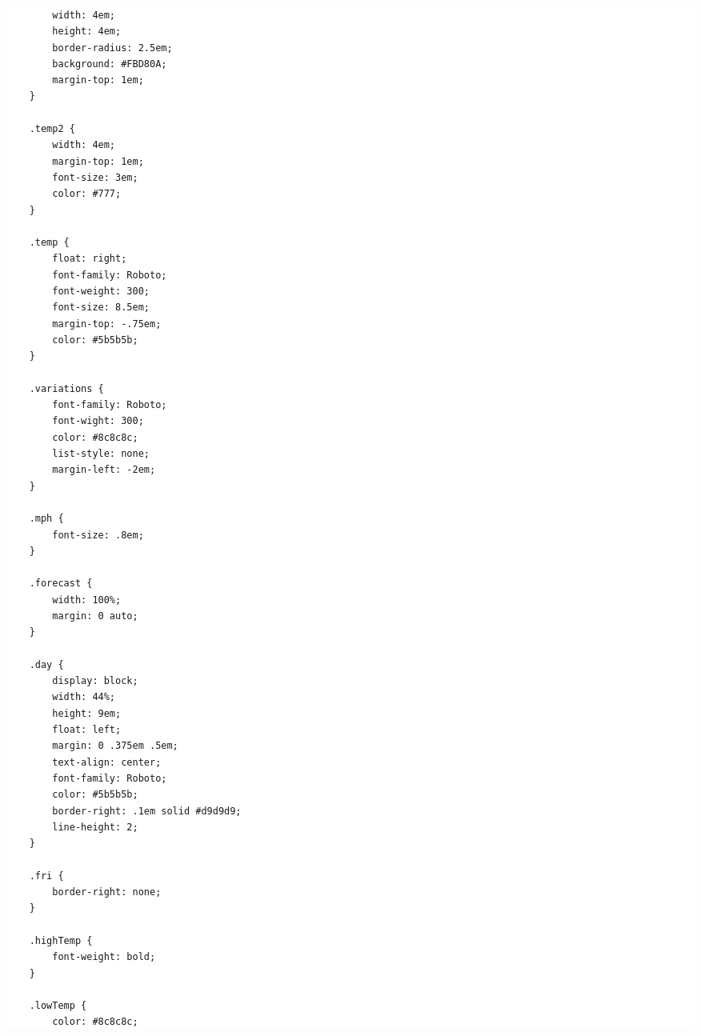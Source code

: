 ~~~html
        width: 4em;
        height: 4em;
        border-radius: 2.5em;
        background: #FBD80A;
        margin-top: 1em;
    }

    .temp2 {
        width: 4em;
        margin-top: 1em;
        font-size: 3em;
        color: #777;
    }

    .temp {
        float: right;
        font-family: Roboto;
        font-weight: 300;
        font-size: 8.5em;
        margin-top: -.75em;
        color: #5b5b5b;
    }

    .variations {
        font-family: Roboto;
        font-wight: 300;
        color: #8c8c8c;
        list-style: none;
        margin-left: -2em;
    }

    .mph {
        font-size: .8em;
    }

    .forecast {
        width: 100%;
        margin: 0 auto;
    }

    .day {
        display: block;
        width: 44%;
        height: 9em;
        float: left;
        margin: 0 .375em .5em;
        text-align: center;
        font-family: Roboto;
        color: #5b5b5b;
        border-right: .1em solid #d9d9d9;
        line-height: 2;
    }

    .fri {
        border-right: none;
    }

    .highTemp {
        font-weight: bold;
    }

    .lowTemp {
        color: #8c8c8c;
~~~